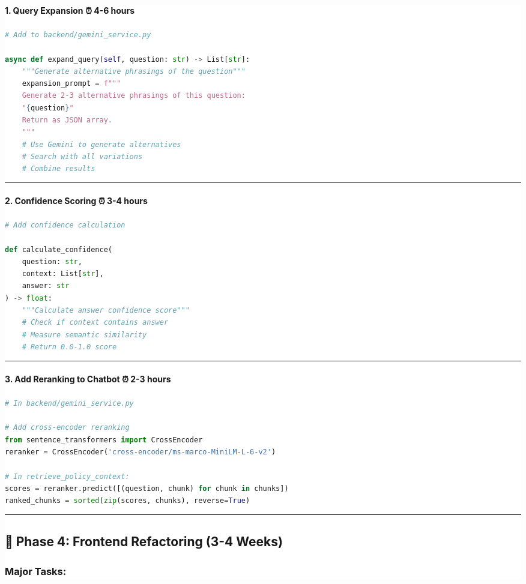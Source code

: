 #### 1. **Query Expansion** ⏰ 4-6 hours
```python
# Add to backend/gemini_service.py

async def expand_query(self, question: str) -> List[str]:
    """Generate alternative phrasings of the question"""
    expansion_prompt = f"""
    Generate 2-3 alternative phrasings of this question:
    "{question}"
    Return as JSON array.
    """
    # Use Gemini to generate alternatives
    # Search with all variations
    # Combine results
```

---

#### 2. **Confidence Scoring** ⏰ 3-4 hours
```python
# Add confidence calculation

def calculate_confidence(
    question: str,
    context: List[str],
    answer: str
) -> float:
    """Calculate answer confidence score"""
    # Check if context contains answer
    # Measure semantic similarity
    # Return 0.0-1.0 score
```

---

#### 3. **Add Reranking to Chatbot** ⏰ 2-3 hours
```python
# In backend/gemini_service.py

# Add cross-encoder reranking
from sentence_transformers import CrossEncoder
reranker = CrossEncoder('cross-encoder/ms-marco-MiniLM-L-6-v2')

# In retrieve_policy_context:
scores = reranker.predict([(question, chunk) for chunk in chunks])
ranked_chunks = sorted(zip(scores, chunks), reverse=True)
```

---

## 🎨 Phase 4: Frontend Refactoring (3-4 Weeks)

### Major Tasks:
